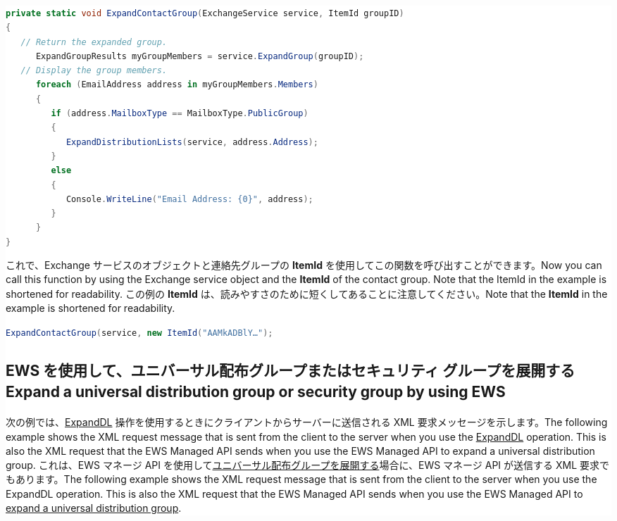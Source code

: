 ```cs
private static void ExpandContactGroup(ExchangeService service, ItemId groupID)
{
   // Return the expanded group.
      ExpandGroupResults myGroupMembers = service.ExpandGroup(groupID);
   // Display the group members.
      foreach (EmailAddress address in myGroupMembers.Members)
      {
         if (address.MailboxType == MailboxType.PublicGroup)
         {
            ExpandDistributionLists(service, address.Address);
         }
         else
         {
            Console.WriteLine("Email Address: {0}", address);
         }
      }
}
```

<span data-ttu-id="7dc14-125">これで、Exchange サービスのオブジェクトと連絡先グループの **ItemId** を使用してこの関数を呼び出すことができます。</span><span class="sxs-lookup"><span data-stu-id="7dc14-125">Now you can call this function by using the Exchange service object and the **ItemId** of the contact group. Note that the ItemId in the example is shortened for readability.</span></span> <span data-ttu-id="7dc14-126">この例の **ItemId** は、読みやすさのために短くしてあることに注意してください。</span><span class="sxs-lookup"><span data-stu-id="7dc14-126">Note that the **ItemId** in the example is shortened for readability.</span></span> 
  
```cs
ExpandContactGroup(service, new ItemId("AAMkADBlY…");

```

## <a name="expand-a-universal-distribution-group-or-security-group-by-using-ews"></a><span data-ttu-id="7dc14-127">EWS を使用して、ユニバーサル配布グループまたはセキュリティ グループを展開する</span><span class="sxs-lookup"><span data-stu-id="7dc14-127">Expand a universal distribution group or security group by using EWS</span></span>
<span data-ttu-id="7dc14-128"><a name="bk_ExpandDGEWSMA"> </a></span><span class="sxs-lookup"><span data-stu-id="7dc14-128"></span></span>

<span data-ttu-id="7dc14-129">次の例では、[ExpandDL](http://msdn.microsoft.com/library/1f7837e7-9eff-4e10-9577-c40f7ed6af94%28Office.15%29.aspx) 操作を使用するときにクライアントからサーバーに送信される XML 要求メッセージを示します。</span><span class="sxs-lookup"><span data-stu-id="7dc14-129">The following example shows the XML request message that is sent from the client to the server when you use the [ExpandDL](http://msdn.microsoft.com/library/1f7837e7-9eff-4e10-9577-c40f7ed6af94%28Office.15%29.aspx) operation. This is also the XML request that the EWS Managed API sends when you use the EWS Managed API to expand a universal distribution group.</span></span> <span data-ttu-id="7dc14-130">これは、EWS マネージ API を使用して[ユニバーサル配布グループを展開する](#bk_ExpandDGEWSMA)場合に、EWS マネージ API が送信する XML 要求でもあります。</span><span class="sxs-lookup"><span data-stu-id="7dc14-130">The following example shows the XML request message that is sent from the client to the server when you use the ExpandDL operation. This is also the XML request that the EWS Managed API sends when you use the EWS Managed API to [expand a universal distribution group](#bk_ExpandDGEWSMA).</span></span> 
  